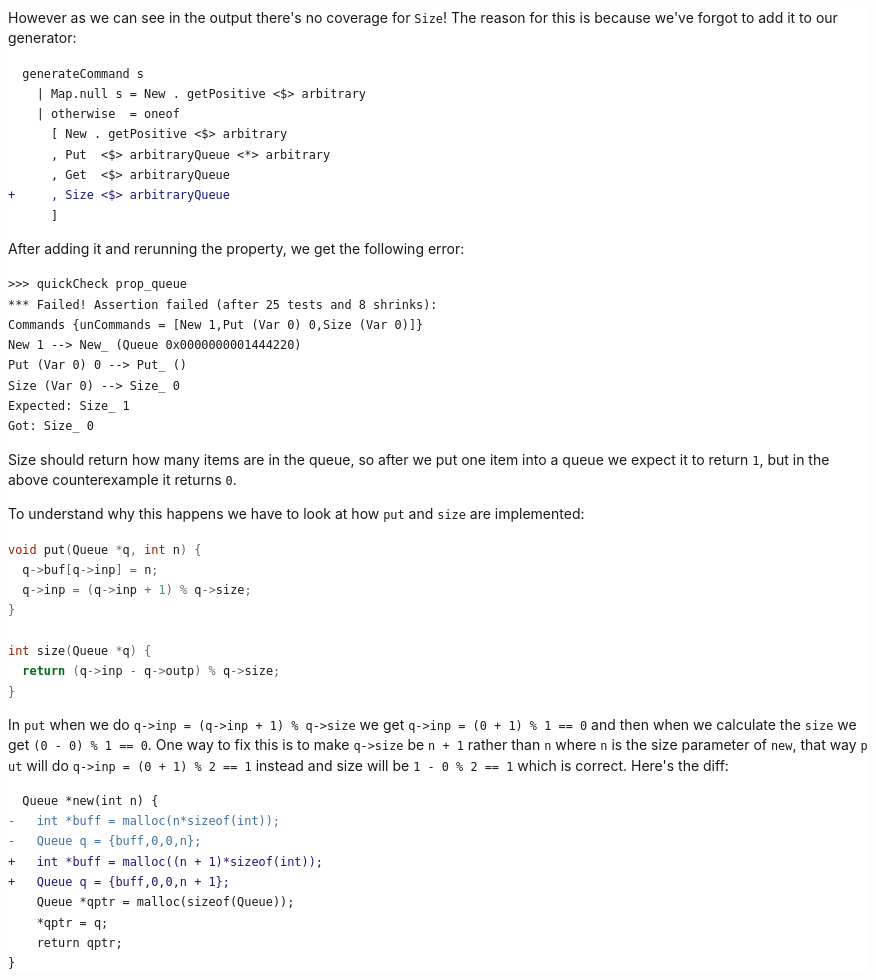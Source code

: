 However as we can see in the output there's no coverage for `Size`! The reason
for this is because we've forgot to add it to our generator:

```diff
  generateCommand s
    | Map.null s = New . getPositive <$> arbitrary
    | otherwise  = oneof
      [ New . getPositive <$> arbitrary
      , Put  <$> arbitraryQueue <*> arbitrary
      , Get  <$> arbitraryQueue
+     , Size <$> arbitraryQueue
      ]
```

After adding it and rerunning the property, we get the following error:

```
>>> quickCheck prop_queue
*** Failed! Assertion failed (after 25 tests and 8 shrinks):
Commands {unCommands = [New 1,Put (Var 0) 0,Size (Var 0)]}
New 1 --> New_ (Queue 0x0000000001444220)
Put (Var 0) 0 --> Put_ ()
Size (Var 0) --> Size_ 0
Expected: Size_ 1
Got: Size_ 0
```

Size should return how many items are in the queue, so after we put one item
into a queue we expect it to return `1`, but in the above counterexample it
returns `0`.

To understand why this happens we have to look at how `put` and `size` are implemented:

```c
void put(Queue *q, int n) {
  q->buf[q->inp] = n;
  q->inp = (q->inp + 1) % q->size;
}

int size(Queue *q) {
  return (q->inp - q->outp) % q->size;
}
```

In `put` when we do `q->inp = (q->inp + 1) % q->size` we get `q->inp = (0 + 1) %
1 == 0` and then when we calculate the `size` we get `(0 - 0) % 1 == 0`. One way
to fix this is to make `q->size` be `n + 1` rather than `n` where `n` is the
size parameter of `new`, that way `put` will do `q->inp = (0 + 1) % 2 == 1`
instead and size will be `1 - 0 % 2 == 1` which is correct. Here's the diff:

```diff
  Queue *new(int n) {
-   int *buff = malloc(n*sizeof(int));
-   Queue q = {buff,0,0,n};
+   int *buff = malloc((n + 1)*sizeof(int));
+   Queue q = {buff,0,0,n + 1};
    Queue *qptr = malloc(sizeof(Queue));
    *qptr = q;
    return qptr;
}
```


[^1]: Is there a source for this story? I can't remember where I've heard it.
[^2]: There's some room for error here from the users side, e.g. the user could
[^3]: So stateful property-based testing with a trivial `runReal` can be seen as
[^4]: Another idea might be to drop all preconditions in the parallel case and
[^5]: The parallel counter example is similar to the [ticket
[^6]: The sequential variant of the process registry example first appeared in
[^7]: I believe the post-condition formulation is more general, as it allows a
[^8]: Unless we want to test what happens when failures, such as the disk being
[^9]: See the talk [Integrated Tests Are A
[^10]: In the unlikely case that there's someone out there who wants to dig even